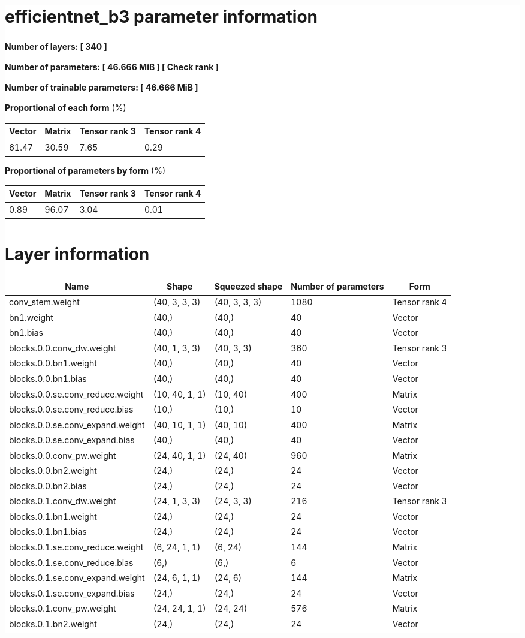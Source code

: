 # efficientnet_b3 parameter information

**Number of layers: [ 340 ]**

**Number of parameters: [ 46.666 MiB ] [ <a href='./README.md'>Check rank</a> ]**

**Number of trainable parameters: [ 46.666 MiB ]**

**Proportional of each form** (%)

| Vector | Matrix | Tensor rank 3 | Tensor rank 4 | 
|  --- | --- | --- | --- |
| 61.47 | 30.59 | 7.65 | 0.29 | 

**Proportional of parameters by form** (%)


| Vector | Matrix | Tensor rank 3 | Tensor rank 4 | 
|  --- | --- | --- | --- |
| 0.89 | 96.07 | 3.04 | 0.01 | 

# Layer information


| Name | Shape | Squeezed shape | Number of parameters | Form |
| --- | --- | --- | --- | --- |
| conv_stem.weight | (40, 3, 3, 3) | (40, 3, 3, 3) | 1080 | Tensor rank 4 |
| bn1.weight | (40,) | (40,) | 40 | Vector |
| bn1.bias | (40,) | (40,) | 40 | Vector |
| blocks.0.0.conv_dw.weight | (40, 1, 3, 3) | (40, 3, 3) | 360 | Tensor rank 3 |
| blocks.0.0.bn1.weight | (40,) | (40,) | 40 | Vector |
| blocks.0.0.bn1.bias | (40,) | (40,) | 40 | Vector |
| blocks.0.0.se.conv_reduce.weight | (10, 40, 1, 1) | (10, 40) | 400 | Matrix |
| blocks.0.0.se.conv_reduce.bias | (10,) | (10,) | 10 | Vector |
| blocks.0.0.se.conv_expand.weight | (40, 10, 1, 1) | (40, 10) | 400 | Matrix |
| blocks.0.0.se.conv_expand.bias | (40,) | (40,) | 40 | Vector |
| blocks.0.0.conv_pw.weight | (24, 40, 1, 1) | (24, 40) | 960 | Matrix |
| blocks.0.0.bn2.weight | (24,) | (24,) | 24 | Vector |
| blocks.0.0.bn2.bias | (24,) | (24,) | 24 | Vector |
| blocks.0.1.conv_dw.weight | (24, 1, 3, 3) | (24, 3, 3) | 216 | Tensor rank 3 |
| blocks.0.1.bn1.weight | (24,) | (24,) | 24 | Vector |
| blocks.0.1.bn1.bias | (24,) | (24,) | 24 | Vector |
| blocks.0.1.se.conv_reduce.weight | (6, 24, 1, 1) | (6, 24) | 144 | Matrix |
| blocks.0.1.se.conv_reduce.bias | (6,) | (6,) | 6 | Vector |
| blocks.0.1.se.conv_expand.weight | (24, 6, 1, 1) | (24, 6) | 144 | Matrix |
| blocks.0.1.se.conv_expand.bias | (24,) | (24,) | 24 | Vector |
| blocks.0.1.conv_pw.weight | (24, 24, 1, 1) | (24, 24) | 576 | Matrix |
| blocks.0.1.bn2.weight | (24,) | (24,) | 24 | Vector |